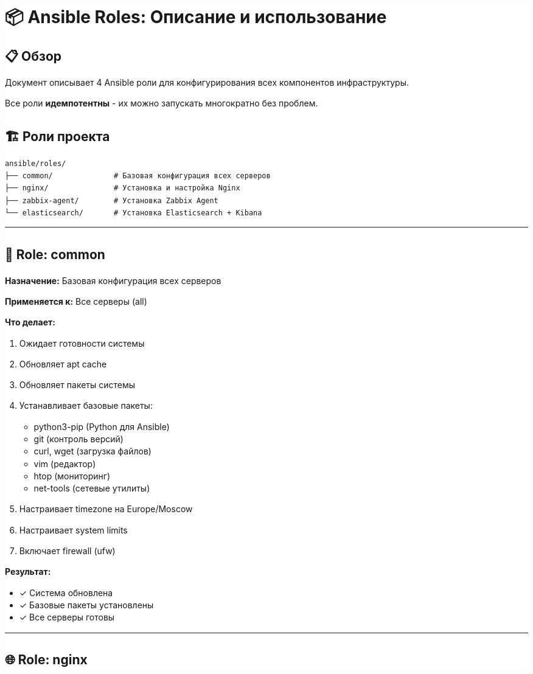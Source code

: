 # 📦 Ansible Roles: Описание и использование

## 📋 Обзор

Документ описывает 4 Ansible роли для конфигурирования всех компонентов инфраструктуры.

Все роли **идемпотентны** - их можно запускать многократно без проблем.

## 🏗️ Роли проекта

```
ansible/roles/
├── common/              # Базовая конфигурация всех серверов
├── nginx/               # Установка и настройка Nginx
├── zabbix-agent/        # Установка Zabbix Agent
└── elasticsearch/       # Установка Elasticsearch + Kibana
```

---

## 🔧 Role: common

**Назначение:** Базовая конфигурация всех серверов

**Применяется к:** Все серверы (all)

**Что делает:**

1. Ожидает готовности системы
2. Обновляет apt cache
3. Обновляет пакеты системы
4. Устанавливает базовые пакеты:
   - python3-pip (Python для Ansible)
   - git (контроль версий)
   - curl, wget (загрузка файлов)
   - vim (редактор)
   - htop (мониторинг)
   - net-tools (сетевые утилиты)

5. Настраивает timezone на Europe/Moscow
6. Настраивает system limits
7. Включает firewall (ufw)

**Результат:**
- ✓ Система обновлена
- ✓ Базовые пакеты установлены
- ✓ Все серверы готовы

---

## 🌐 Role: nginx
